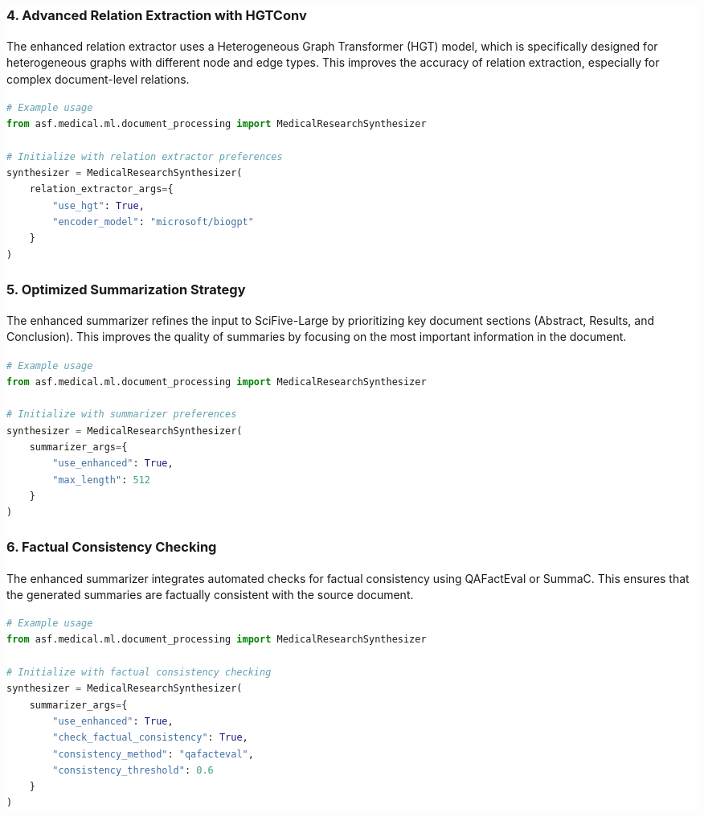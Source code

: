 ### 4. Advanced Relation Extraction with HGTConv

The enhanced relation extractor uses a Heterogeneous Graph Transformer (HGT) model, which is specifically designed for heterogeneous graphs with different node and edge types. This improves the accuracy of relation extraction, especially for complex document-level relations.

```python
# Example usage
from asf.medical.ml.document_processing import MedicalResearchSynthesizer

# Initialize with relation extractor preferences
synthesizer = MedicalResearchSynthesizer(
    relation_extractor_args={
        "use_hgt": True,
        "encoder_model": "microsoft/biogpt"
    }
)
```

### 5. Optimized Summarization Strategy

The enhanced summarizer refines the input to SciFive-Large by prioritizing key document sections (Abstract, Results, and Conclusion). This improves the quality of summaries by focusing on the most important information in the document.

```python
# Example usage
from asf.medical.ml.document_processing import MedicalResearchSynthesizer

# Initialize with summarizer preferences
synthesizer = MedicalResearchSynthesizer(
    summarizer_args={
        "use_enhanced": True,
        "max_length": 512
    }
)
```

### 6. Factual Consistency Checking

The enhanced summarizer integrates automated checks for factual consistency using QAFactEval or SummaC. This ensures that the generated summaries are factually consistent with the source document.

```python
# Example usage
from asf.medical.ml.document_processing import MedicalResearchSynthesizer

# Initialize with factual consistency checking
synthesizer = MedicalResearchSynthesizer(
    summarizer_args={
        "use_enhanced": True,
        "check_factual_consistency": True,
        "consistency_method": "qafacteval",
        "consistency_threshold": 0.6
    }
)
```

